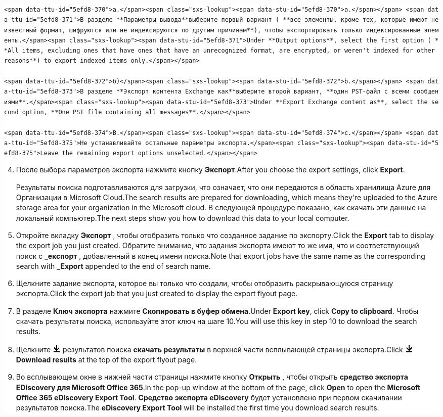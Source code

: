     <span data-ttu-id="5efd8-370">a.</span><span class="sxs-lookup"><span data-stu-id="5efd8-370">a.</span></span> <span data-ttu-id="5efd8-371">В разделе **Параметры вывода**выберите первый вариант ( **все элементы, кроме тех, которые имеют неизвестный формат, шифруются или не индексируются по другим причинам**), чтобы экспортировать только индексированные элементы.</span><span class="sxs-lookup"><span data-stu-id="5efd8-371">Under **Output options**, select the first option ( **All items, excluding ones that have ones that have an unrecognized format, are encrypted, or weren't indexed for other reasons**) to export indexed items only.</span></span>
    
    <span data-ttu-id="5efd8-372">б)</span><span class="sxs-lookup"><span data-stu-id="5efd8-372">b.</span></span> <span data-ttu-id="5efd8-373">В разделе **Экспорт контента Exchange как**выберите второй вариант, **один PST-файл с всеми сообщениями**.</span><span class="sxs-lookup"><span data-stu-id="5efd8-373">Under **Export Exchange content as**, select the second option, **One PST file containing all messages**.</span></span>
    
    <span data-ttu-id="5efd8-374">В.</span><span class="sxs-lookup"><span data-stu-id="5efd8-374">c.</span></span> <span data-ttu-id="5efd8-375">Не устанавливайте остальные параметры экспорта.</span><span class="sxs-lookup"><span data-stu-id="5efd8-375">Leave the remaining export options unselected.</span></span>
    
4. <span data-ttu-id="5efd8-376">После выбора параметров экспорта нажмите кнопку **Экспорт**.</span><span class="sxs-lookup"><span data-stu-id="5efd8-376">After you choose the export settings, click **Export**.</span></span>
    
    <span data-ttu-id="5efd8-377">Результаты поиска подготавливаются для загрузки, что означает, что они передаются в область хранилища Azure для Организации в Microsoft Cloud.</span><span class="sxs-lookup"><span data-stu-id="5efd8-377">The search results are prepared for downloading, which means they're uploaded to the Azure storage area for your organization in the Microsoft cloud.</span></span> <span data-ttu-id="5efd8-378">В следующей процедуре показано, как скачать эти данные на локальный компьютер.</span><span class="sxs-lookup"><span data-stu-id="5efd8-378">The next steps show you how to download this data to your local computer.</span></span>
    
5. <span data-ttu-id="5efd8-379">Откройте вкладку **Экспорт** , чтобы отобразить только что созданное задание по экспорту.</span><span class="sxs-lookup"><span data-stu-id="5efd8-379">Click the **Export** tab to display the export job you just created.</span></span> <span data-ttu-id="5efd8-380">Обратите внимание, что задания экспорта имеют то же имя, что и соответствующий поиск с **_експорт** , добавленный в конец имени поиска.</span><span class="sxs-lookup"><span data-stu-id="5efd8-380">Note that export jobs have the same name as the corresponding search with **_Export** appended to the end of search name.</span></span> 
    
6. <span data-ttu-id="5efd8-381">Щелкните задание экспорта, которое вы только что создали, чтобы отобразить раскрывающуюся страницу экспорта.</span><span class="sxs-lookup"><span data-stu-id="5efd8-381">Click the export job that you just created to display the export flyout page.</span></span> 
    
7. <span data-ttu-id="5efd8-382">В разделе **Ключ экспорта** нажмите **Скопировать в буфер обмена**.</span><span class="sxs-lookup"><span data-stu-id="5efd8-382">Under **Export key**, click **Copy to clipboard**.</span></span> <span data-ttu-id="5efd8-383">Чтобы скачать результаты поиска, используйте этот ключ на шаге 10.</span><span class="sxs-lookup"><span data-stu-id="5efd8-383">You will use this key in step 10 to download the search results.</span></span>
    
8. <span data-ttu-id="5efd8-384">Щелкните ![экспортировать значок](media/47205c65-babd-4b3a-bd7b-98dfd92883ba.png) результатов поиска **скачать результаты** в верхней части всплывающей страницы экспорта.</span><span class="sxs-lookup"><span data-stu-id="5efd8-384">Click ![Export search results icon](media/47205c65-babd-4b3a-bd7b-98dfd92883ba.png) **Download results** at the top of the export flyout page.</span></span> 
    
9. <span data-ttu-id="5efd8-385">Во всплывающем окне в нижней части страницы нажмите кнопку **Открыть** , чтобы открыть **средство экспорта EDiscovery для Microsoft Office 365**.</span><span class="sxs-lookup"><span data-stu-id="5efd8-385">In the pop-up window at the bottom of the page, click **Open** to open the **Microsoft Office 365 eDiscovery Export Tool**.</span></span> <span data-ttu-id="5efd8-386">**Средство экспорта eDiscovery** будет установлено при первом скачивании результатов поиска.</span><span class="sxs-lookup"><span data-stu-id="5efd8-386">The **eDiscovery Export Tool** will be installed the first time you download search results.</span></span> 
    